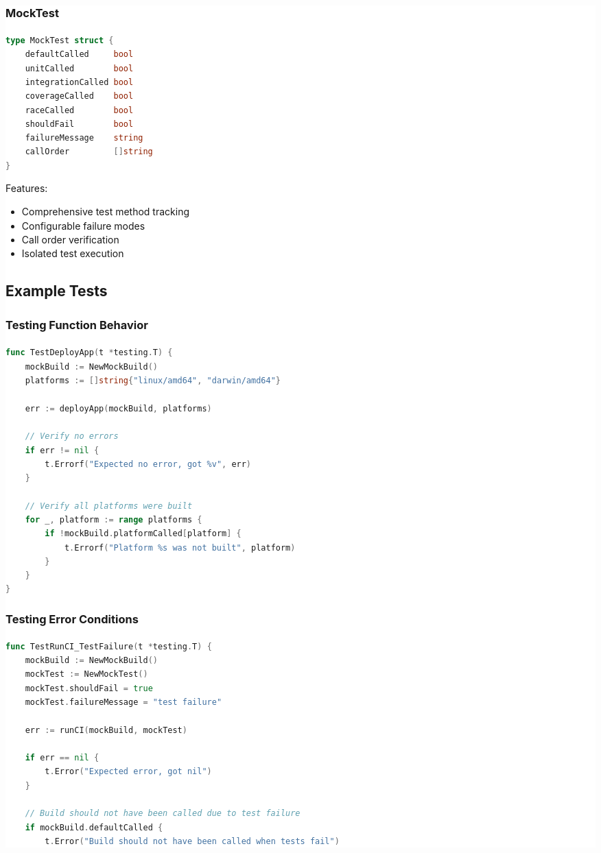 ### MockTest

```go
type MockTest struct {
    defaultCalled     bool
    unitCalled        bool
    integrationCalled bool
    coverageCalled    bool
    raceCalled        bool
    shouldFail        bool
    failureMessage    string
    callOrder         []string
}
```

Features:
- Comprehensive test method tracking
- Configurable failure modes
- Call order verification
- Isolated test execution

## Example Tests

### Testing Function Behavior

```go
func TestDeployApp(t *testing.T) {
    mockBuild := NewMockBuild()
    platforms := []string{"linux/amd64", "darwin/amd64"}
    
    err := deployApp(mockBuild, platforms)
    
    // Verify no errors
    if err != nil {
        t.Errorf("Expected no error, got %v", err)
    }
    
    // Verify all platforms were built
    for _, platform := range platforms {
        if !mockBuild.platformCalled[platform] {
            t.Errorf("Platform %s was not built", platform)
        }
    }
}
```

### Testing Error Conditions

```go
func TestRunCI_TestFailure(t *testing.T) {
    mockBuild := NewMockBuild()
    mockTest := NewMockTest()
    mockTest.shouldFail = true
    mockTest.failureMessage = "test failure"
    
    err := runCI(mockBuild, mockTest)
    
    if err == nil {
        t.Error("Expected error, got nil")
    }
    
    // Build should not have been called due to test failure
    if mockBuild.defaultCalled {
        t.Error("Build should not have been called when tests fail")
```